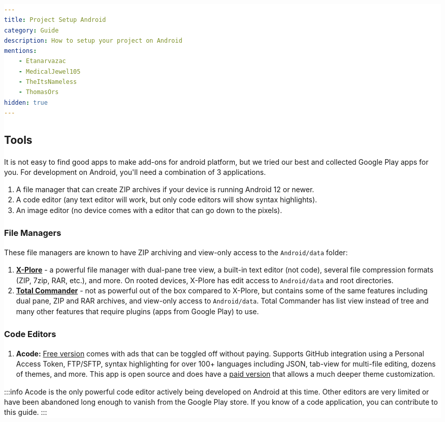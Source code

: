 ```yaml
---
title: Project Setup Android
category: Guide
description: How to setup your project on Android
mentions:
    - Etanarvazac
    - MedicalJewel105
    - TheItsNameless
    - ThomasOrs
hidden: true
---
```


## Tools

It is not easy to find good apps to make add-ons for android platform, but we tried our best and collected Google Play apps for you.
For development on Android, you'll need a combination of 3 applications.

1. A file manager that can create ZIP archives if your device is running Android 12 or newer.
2. A code editor (any text editor will work, but only code editors will show syntax highlights).
3. An image editor (no device comes with a editor that can go down to the pixels).

### File Managers

These file managers are known to have ZIP archiving and view-only access to the `Android/data` folder:

1. [**X-Plore**](https://play.google.com/store/apps/details?id=com.lonelycatgames.Xplore) - a powerful file manager with dual-pane tree view, a built-in text editor (not code), several file compression formats (ZIP, 7zip, RAR, etc.), and more. On rooted devices, X-Plore has edit access to `Android/data` and root directories.
2. [**Total Commander**](https://play.google.com/store/apps/details?id=com.ghisler.android.TotalCommander) - not as powerful out of the box compared to X-Plore, but contains some of the same features including dual pane, ZIP and RAR archives, and view-only access to `Android/data`. Total Commander has list view instead of tree and many other features that require plugins (apps from Google Play) to use.

### Code Editors

1. **Acode:** [Free version](https://play.google.com/store/apps/details?id=com.foxdebug.acodefree) comes with ads that can be toggled off without paying. Supports GitHub integration using a Personal Access Token, FTP/SFTP, syntax highlighting for over 100+ languages including JSON, tab-view for multi-file editing, dozens of themes, and more. This app is open source and does have a [paid version](https://play.google.com/store/apps/details?id=com.foxdebug.acode) that allows a much deeper theme customization.

:::info
Acode is the only powerful code editor actively being developed on Android at this time. Other editors are very limited or have been abandoned long enough to vanish from the Google Play store. If you know of a code application, you can contribute to this guide.
:::
